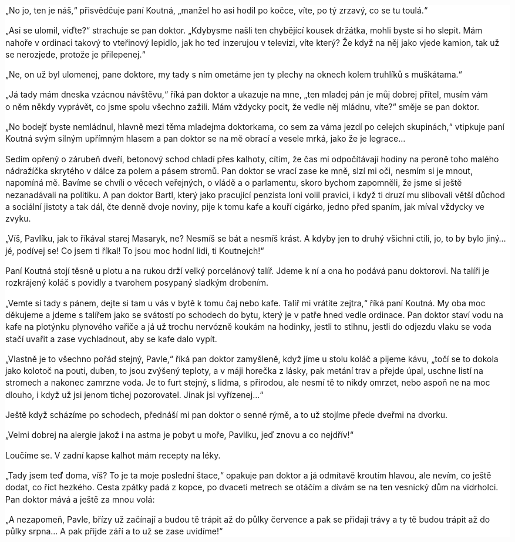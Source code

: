 „No jo, ten je náš,“ přisvědčuje paní Koutná, „manžel ho asi hodil po kočce, víte, po tý zrzavý, co se tu toulá.“

„Asi se ulomil, viďte?“ strachuje se pan doktor. „Kdybysme našli ten chybějící kousek držátka, mohli byste si ho slepit. Mám nahoře v ordinaci takový to vteřinový lepidlo, jak ho teď inzerujou v televizi, víte který? Že když na něj jako vjede kamion, tak už se nerozjede, protože je přilepenej.“

„Ne, on už byl ulomenej, pane doktore, my tady s ním ometáme jen ty plechy na oknech kolem truhlíků s muškátama.“

„Já tady mám dneska vzácnou návštěvu,“ říká pan doktor a ukazuje na mne, „ten mladej pán je můj dobrej přítel, musím vám o něm někdy vyprávět, co jsme spolu všechno zažili. Mám vždycky pocit, že vedle něj mládnu, víte?“ směje se pan doktor.

„No bodejť byste nemládnul, hlavně mezi těma mladejma doktorkama, co sem za váma jezdí po celejch skupinách,“ vtipkuje paní Koutná svým silným upřímným hlasem a pan doktor se na mě obrací a vesele mrká, jako že je legrace…

Sedím opřený o zárubeň dveří, betonový schod chladí přes kalhoty, cítím, že čas mi odpočítávají hodiny na peroně toho malého nádražíčka skrytého v dálce za polem a pásem stromů. Pan doktor se vrací zase ke mně, slzí mi oči, nesmím si je mnout, napomíná mě. Bavíme se chvíli o věcech veřejných, o vládě a o parlamentu, skoro bychom zapomněli, že jsme si ještě nezanadávali na politiku. A pan doktor Bartl, který jako pracující penzista loni volil pravici, i když ti druzí mu slibovali větší důchod a sociální jistoty a tak dál, čte denně dvoje noviny, pije k tomu kafe a kouří cigárko, jedno před spaním, jak míval vždycky ve zvyku.

„Víš, Pavlíku, jak to říkával starej Masaryk, ne? Nesmíš se bát a nesmíš krást. A kdyby jen to druhý všichni ctili, jo, to by bylo jiný… jé, podívej se! Co jsem ti říkal! To jsou moc hodní lidi, ti Koutnejch!“

Paní Koutná stojí těsně u plotu a na rukou drží velký porcelánový talíř. Jdeme k ní a ona ho podává panu doktorovi. Na talíři je rozkrájený koláč s povidly a tvarohem posypaný sladkým drobením.

„Vemte si tady s pánem, dejte si tam u vás v bytě k tomu čaj nebo kafe. Talíř mi vrátíte zejtra,“ říká paní Koutná. My oba moc děkujeme a jdeme s talířem jako se svátostí po schodech do bytu, který je v patře hned vedle ordinace. Pan doktor staví vodu na kafe na plotýnku plynového vařiče a já už trochu nervózně koukám na hodinky, jestli to stihnu, jestli do odjezdu vlaku se voda stačí uvařit a zase vychladnout, aby se kafe dalo vypít.

„Vlastně je to všechno pořád stejný, Pavle,“ říká pan doktor zamyšleně, když jíme u stolu koláč a pijeme kávu, „točí se to dokola jako kolotoč na pouti, duben, to jsou zvýšený teploty, a v máji horečka z lásky, pak metání trav a přejde úpal, uschne listí na stromech a nakonec zamrzne voda. Je to furt stejný, s lidma, s přírodou, ale nesmí tě to nikdy omrzet, nebo aspoň ne na moc dlouho, i když už jsi jenom tichej pozorovatel. Jinak jsi vyřízenej…“

Ještě když scházíme po schodech, přednáší mi pan doktor o senné rýmě, a to už stojíme přede dveřmi na dvorku.

„Velmi dobrej na alergie jakož i na astma je pobyt u moře, Pavlíku, jeď znovu a co nejdřív!“

Loučíme se. V zadní kapse kalhot mám recepty na léky.

„Tady jsem teď doma, víš? To je ta moje poslední štace,“ opakuje pan doktor a já odmítavě kroutím hlavou, ale nevím, co ještě dodat, co říct hezkého. Cesta zpátky padá z kopce, po dvaceti metrech se otáčím a dívám se na ten vesnický dům na vidrholci. Pan doktor mává a ještě za mnou volá:

„A nezapomeň, Pavle, břízy už začínají a budou tě trápit až do půlky července a pak se přidají trávy a ty tě budou trápit až do půlky srpna… A pak přijde září a to už se zase uvidíme!“
